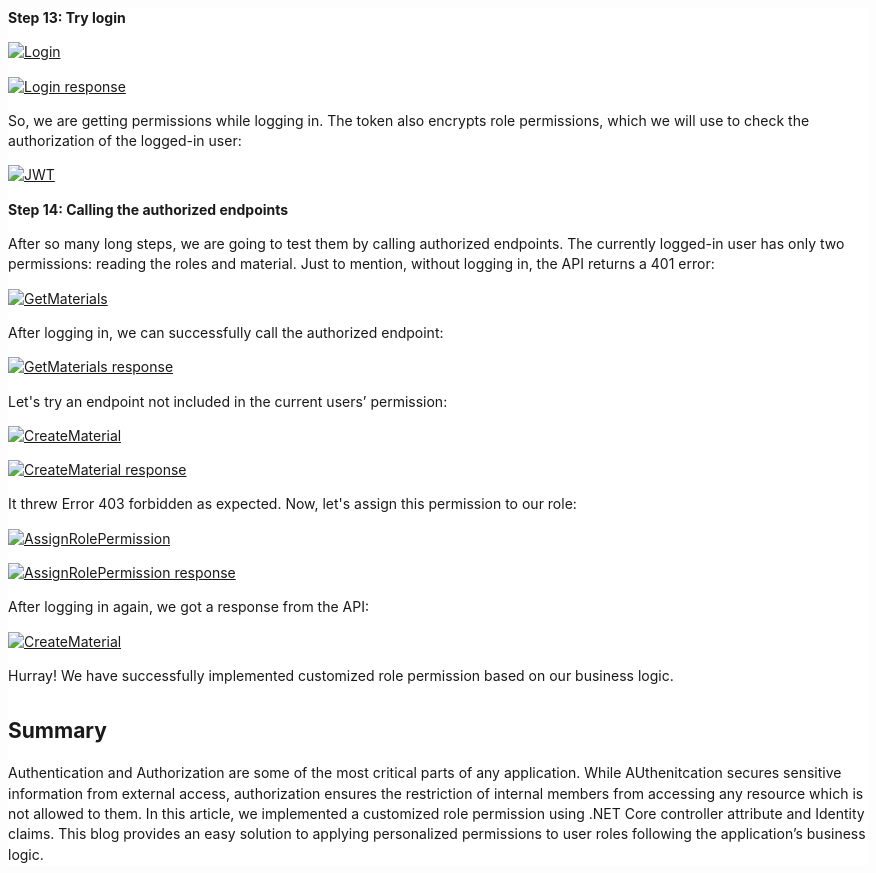 **Step 13: Try login**

[![Login](https://blog.elmah.io/content/images/2024/07/login.png)](https://blog.elmah.io/content/images/2024/07/login.png)

[![Login response](https://blog.elmah.io/content/images/2024/07/login-response.png)](https://blog.elmah.io/content/images/2024/07/login-response.png)

So, we are getting permissions while logging in. The token also encrypts role permissions, which we will use to check the authorization of the logged-in user:

[![JWT](https://blog.elmah.io/content/images/2024/07/jwt.png)](https://blog.elmah.io/content/images/2024/07/jwt.png)

**Step 14: Calling the authorized endpoints**

After so many long steps, we are going to test them by calling authorized endpoints. The currently logged-in user has only two permissions: reading the roles and material. Just to mention, without logging in, the API returns a 401 error:

[![GetMaterials](https://blog.elmah.io/content/images/2024/07/get-materials.png)](https://blog.elmah.io/content/images/2024/07/get-materials.png)

After logging in, we can successfully call the authorized endpoint:

[![GetMaterials response](https://blog.elmah.io/content/images/2024/07/get-materials-response.png)](https://blog.elmah.io/content/images/2024/07/get-materials-response.png)

Let's try an endpoint not included in the current users’ permission:

[![CreateMaterial](https://blog.elmah.io/content/images/2024/07/create-material.png)](https://blog.elmah.io/content/images/2024/07/create-material.png)

[![CreateMaterial response](https://blog.elmah.io/content/images/2024/07/create-material-response.png)](https://blog.elmah.io/content/images/2024/07/create-material-response.png)

It threw Error 403 forbidden as expected. Now, let's assign this permission to our role:

[![AssignRolePermission](https://blog.elmah.io/content/images/2024/07/assign-role-permission-3.png)](https://blog.elmah.io/content/images/2024/07/assign-role-permission-3.png)

[![AssignRolePermission response](https://blog.elmah.io/content/images/2024/07/assign-role-permission-3-response.png)](https://blog.elmah.io/content/images/2024/07/assign-role-permission-3-response.png)

After logging in again, we got a response from the API:

[![CreateMaterial](https://blog.elmah.io/content/images/2024/07/create-material-2.png)](https://blog.elmah.io/content/images/2024/07/create-material-2.png)

Hurray! We have successfully implemented customized role permission based on our business logic. 

## Summary

Authentication and Authorization are some of the most critical parts of any application. While AUthenitcation secures sensitive information from external access, authorization ensures the restriction of internal members from accessing any resource which is not allowed to them. In this article, we implemented a customized role permission using .NET Core controller attribute and Identity claims. This blog provides an easy solution to applying personalized permissions to user roles following the application’s business logic.

